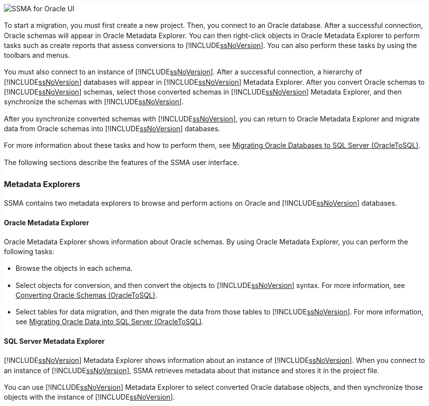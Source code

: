 ![SSMA for Oracle UI](../../ssma/oracle/media/ssma_oracle_ui.jpg "SSMA for Oracle UI")  
  
To start a migration, you must first create a new project. Then, you connect to an Oracle database. After a successful connection, Oracle schemas will appear in Oracle Metadata Explorer. You can then right-click objects in Oracle Metadata Explorer to perform tasks such as create reports that assess conversions to [!INCLUDE[ssNoVersion](../../includes/ssnoversion-md.md)]. You can also perform these tasks by using the toolbars and menus.  
  
You must also connect to an instance of [!INCLUDE[ssNoVersion](../../includes/ssnoversion-md.md)]. After a successful connection, a hierarchy of [!INCLUDE[ssNoVersion](../../includes/ssnoversion-md.md)] databases will appear in [!INCLUDE[ssNoVersion](../../includes/ssnoversion-md.md)] Metadata Explorer. After you convert Oracle schemas to [!INCLUDE[ssNoVersion](../../includes/ssnoversion-md.md)] schemas, select those converted schemas in [!INCLUDE[ssNoVersion](../../includes/ssnoversion-md.md)] Metadata Explorer, and then synchronize the schemas with [!INCLUDE[ssNoVersion](../../includes/ssnoversion-md.md)].  
  
After you synchronize converted schemas with [!INCLUDE[ssNoVersion](../../includes/ssnoversion-md.md)], you can return to Oracle Metadata Explorer and migrate data from Oracle schemas into [!INCLUDE[ssNoVersion](../../includes/ssnoversion-md.md)] databases.  
  
For more information about these tasks and how to perform them, see [Migrating Oracle Databases to SQL Server &#40;OracleToSQL&#41;](../../ssma/oracle/migrating-oracle-databases-to-sql-server-oracletosql.md).  
  
The following sections describe the features of the SSMA user interface.  
  
### Metadata Explorers  
SSMA contains two metadata explorers to browse and perform actions on Oracle and [!INCLUDE[ssNoVersion](../../includes/ssnoversion-md.md)] databases.  
  
#### Oracle Metadata Explorer  
Oracle Metadata Explorer shows information about Oracle schemas. By using Oracle Metadata Explorer, you can perform the following tasks:  
  
-   Browse the objects in each schema.  
  
-   Select objects for conversion, and then convert the objects to [!INCLUDE[ssNoVersion](../../includes/ssnoversion-md.md)] syntax. For more information, see [Converting Oracle Schemas &#40;OracleToSQL&#41;](../../ssma/oracle/converting-oracle-schemas-oracletosql.md).  
  
-   Select tables for data migration, and then migrate the data from those tables to [!INCLUDE[ssNoVersion](../../includes/ssnoversion-md.md)]. For more information, see [Migrating Oracle Data into SQL Server &#40;OracleToSQL&#41;](../../ssma/oracle/migrating-oracle-data-into-sql-server-oracletosql.md).  
  
#### SQL Server Metadata Explorer  
[!INCLUDE[ssNoVersion](../../includes/ssnoversion-md.md)] Metadata Explorer shows information about an instance of [!INCLUDE[ssNoVersion](../../includes/ssnoversion-md.md)]. When you connect to an instance of [!INCLUDE[ssNoVersion](../../includes/ssnoversion-md.md)], SSMA retrieves metadata about that instance and stores it in the project file.  
  
You can use [!INCLUDE[ssNoVersion](../../includes/ssnoversion-md.md)] Metadata Explorer to select converted Oracle database objects, and then synchronize those objects with the instance of [!INCLUDE[ssNoVersion](../../includes/ssnoversion-md.md)].  
  